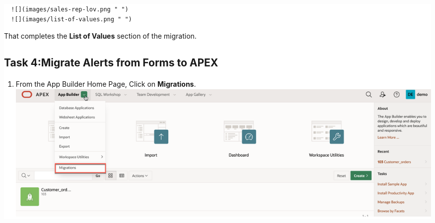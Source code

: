       ![](images/sales-rep-lov.png " ")
      ![](images/list-of-values.png " ")

That completes the **List of Values** section of the migration.

## Task 4:Migrate **Alerts** from Forms to APEX  

1. From the App Builder Home Page, Click on **Migrations**.
    ![](images/migration.png " ")
